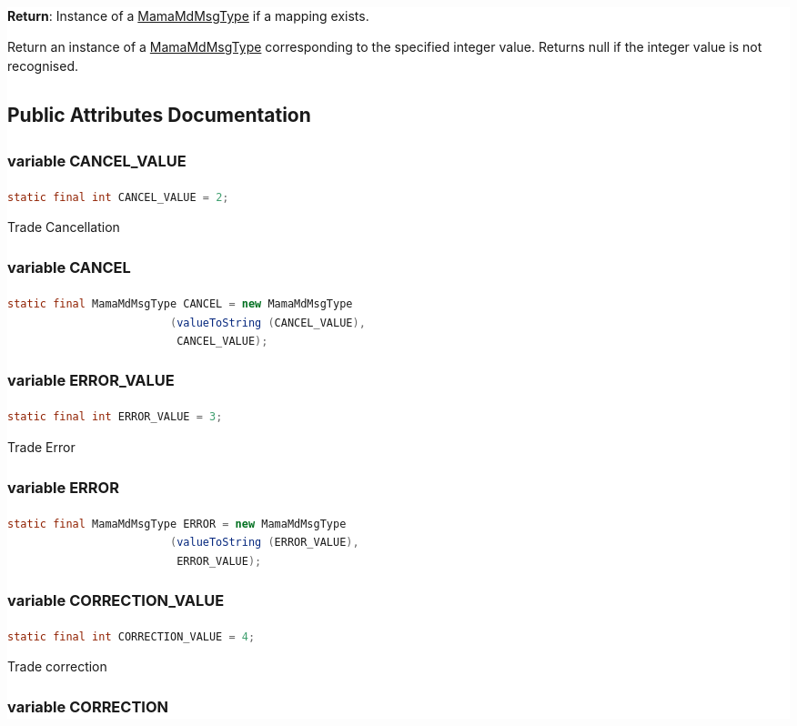 **Return**: Instance of a [MamaMdMsgType](classcom_1_1wombat_1_1mama_1_1MamaMdMsgType.html) if a mapping exists. 

Return an instance of a [MamaMdMsgType](classcom_1_1wombat_1_1mama_1_1MamaMdMsgType.html) corresponding to the specified integer value. Returns null if the integer value is not recognised.


## Public Attributes Documentation

### variable CANCEL_VALUE

```java
static final int CANCEL_VALUE = 2;
```


Trade Cancellation 


### variable CANCEL

```java
static final MamaMdMsgType CANCEL = new MamaMdMsgType
                         (valueToString (CANCEL_VALUE), 
                          CANCEL_VALUE);
```


### variable ERROR_VALUE

```java
static final int ERROR_VALUE = 3;
```


Trade Error 


### variable ERROR

```java
static final MamaMdMsgType ERROR = new MamaMdMsgType
                         (valueToString (ERROR_VALUE), 
                          ERROR_VALUE);
```


### variable CORRECTION_VALUE

```java
static final int CORRECTION_VALUE = 4;
```


Trade correction 


### variable CORRECTION
